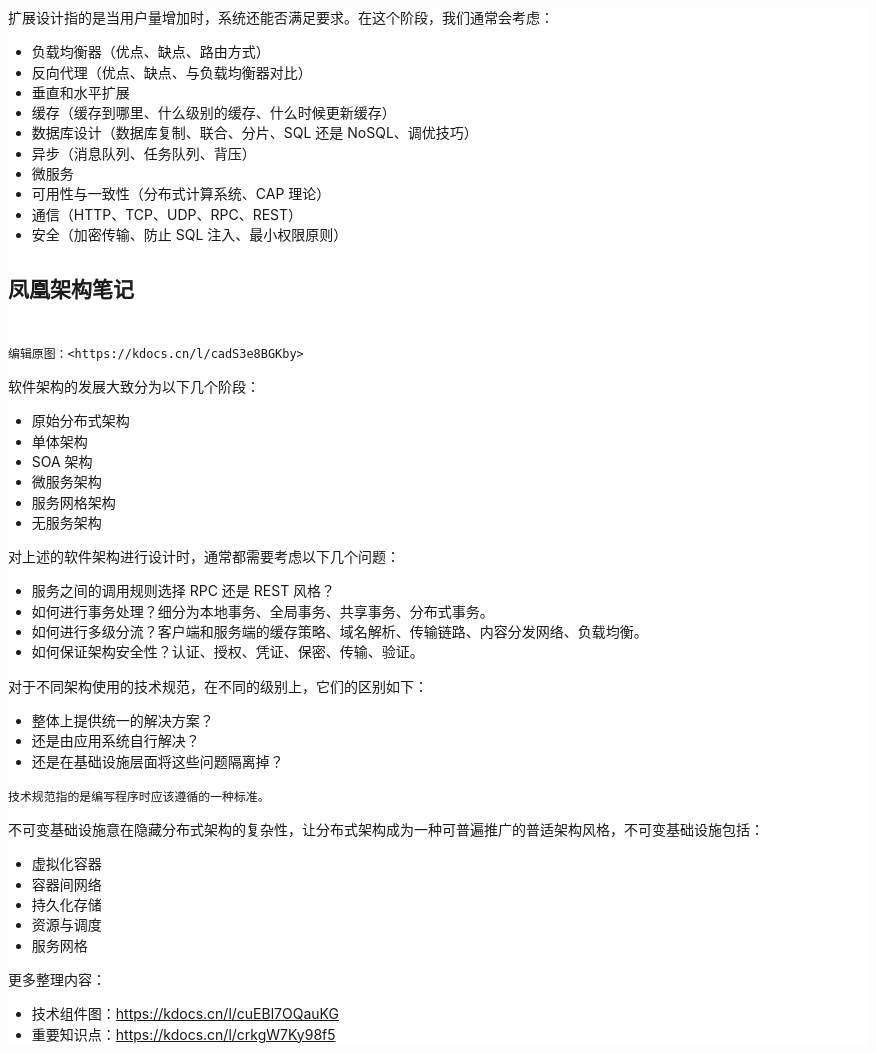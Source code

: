 扩展设计指的是当用户量增加时，系统还能否满足要求。在这个阶段，我们通常会考虑：

- 负载均衡器（优点、缺点、路由方式）
- 反向代理（优点、缺点、与负载均衡器对比）
- 垂直和水平扩展
- 缓存（缓存到哪里、什么级别的缓存、什么时候更新缓存）
- 数据库设计（数据库复制、联合、分片、SQL 还是 NoSQL、调优技巧）
- 异步（消息队列、任务队列、背压）
- 微服务
- 可用性与一致性（分布式计算系统、CAP 理论）
- 通信（HTTP、TCP、UDP、RPC、REST）
- 安全（加密传输、防止 SQL 注入、最小权限原则）

## 凤凰架构笔记

```{figure} ../../_static/images/icyfenix-overview.*

编辑原图：<https://kdocs.cn/l/cadS3e8BGKby>
```

软件架构的发展大致分为以下几个阶段：

- 原始分布式架构
- 单体架构
- SOA 架构
- 微服务架构
- 服务网格架构
- 无服务架构

对上述的软件架构进行设计时，通常都需要考虑以下几个问题：

- 服务之间的调用规则选择 RPC 还是 REST 风格？
- 如何进行事务处理？细分为本地事务、全局事务、共享事务、分布式事务。
- 如何进行多级分流？客户端和服务端的缓存策略、域名解析、传输链路、内容分发网络、负载均衡。
- 如何保证架构安全性？认证、授权、凭证、保密、传输、验证。

对于不同架构使用的技术规范，在不同的级别上，它们的区别如下：

- 整体上提供统一的解决方案？
- 还是由应用系统自行解决？
- 还是在基础设施层面将这些问题隔离掉？

```{note}
技术规范指的是编写程序时应该遵循的一种标准。
```

不可变基础设施意在隐藏分布式架构的复杂性，让分布式架构成为一种可普遍推广的普适架构风格，不可变基础设施包括：

- 虚拟化容器
- 容器间网络
- 持久化存储
- 资源与调度
- 服务网格

更多整理内容：

- 技术组件图：<https://kdocs.cn/l/cuEBl7OQauKG>
- 重要知识点：<https://kdocs.cn/l/crkgW7Ky98f5>
